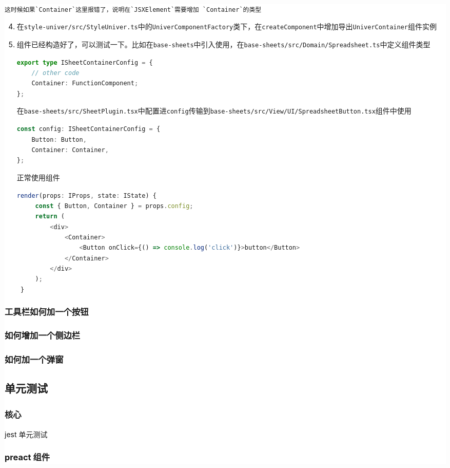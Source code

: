     这时候如果`Container`这里报错了，说明在`JSXElement`需要增加 `Container`的类型

4. 在`style-univer/src/StyleUniver.ts`中的`UniverComponentFactory`类下，在`createComponent`中增加导出`UniverContainer`组件实例
5. 组件已经构造好了，可以测试一下。比如在`base-sheets`中引入使用，在`base-sheets/src/Domain/Spreadsheet.ts`中定义组件类型

    ```ts
    export type ISheetContainerConfig = {
        // other code
        Container: FunctionComponent;
    };
    ```

    在`base-sheets/src/SheetPlugin.tsx`中配置进`config`传输到`base-sheets/src/View/UI/SpreadsheetButton.tsx`组件中使用

    ```ts
    const config: ISheetContainerConfig = {
        Button: Button,
        Container: Container,
    };
    ```

    正常使用组件

    ```ts
    render(props: IProps, state: IState) {
         const { Button, Container } = props.config;
         return (
             <div>
                 <Container>
                     <Button onClick={() => console.log('click')}>button</Button>
                 </Container>
             </div>
         );
     }

    ```

### 工具栏如何加一个按钮

### 如何增加一个侧边栏

### 如何加一个弹窗

## 单元测试

### 核心

jest 单元测试

### preact 组件
